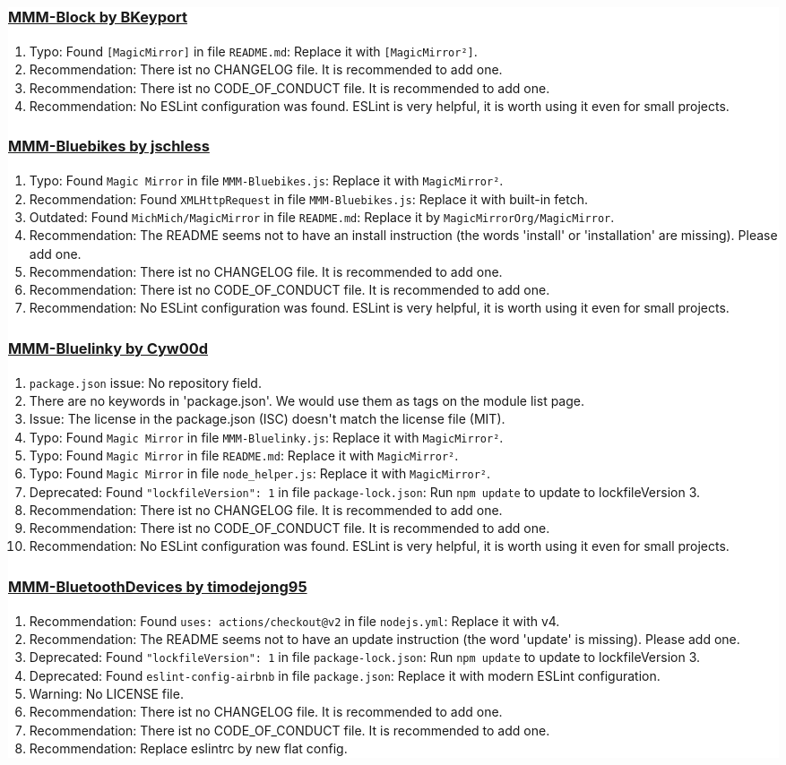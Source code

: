 ### [MMM-Block by BKeyport](https://github.com/BKeyport/MMM-Block)

1. Typo: Found `[MagicMirror]` in file `README.md`: Replace it with `[MagicMirror²]`.
2. Recommendation: There ist no CHANGELOG file. It is recommended to add one.
3. Recommendation: There ist no CODE_OF_CONDUCT file. It is recommended to add one.
4. Recommendation: No ESLint configuration was found. ESLint is very helpful, it is worth using it even for small projects.

### [MMM-Bluebikes by jschless](https://github.com/jschless/MMM-Bluebikes)

1. Typo: Found `Magic Mirror` in file `MMM-Bluebikes.js`: Replace it with `MagicMirror²`.
2. Recommendation: Found `XMLHttpRequest` in file `MMM-Bluebikes.js`: Replace it with built-in fetch.
3. Outdated: Found `MichMich/MagicMirror` in file `README.md`: Replace it by `MagicMirrorOrg/MagicMirror`.
4. Recommendation: The README seems not to have an install instruction (the words 'install' or 'installation' are missing). Please add one.
5. Recommendation: There ist no CHANGELOG file. It is recommended to add one.
6. Recommendation: There ist no CODE_OF_CONDUCT file. It is recommended to add one.
7. Recommendation: No ESLint configuration was found. ESLint is very helpful, it is worth using it even for small projects.

### [MMM-Bluelinky by Cyw00d](https://github.com/Cyw00d/MMM-Bluelinky)

1. `package.json` issue: No repository field.
2. There are no keywords in 'package.json'. We would use them as tags on the module list page.
3. Issue: The license in the package.json (ISC) doesn't match the license file (MIT).
4. Typo: Found `Magic Mirror` in file `MMM-Bluelinky.js`: Replace it with `MagicMirror²`.
5. Typo: Found `Magic Mirror` in file `README.md`: Replace it with `MagicMirror²`.
6. Typo: Found `Magic Mirror` in file `node_helper.js`: Replace it with `MagicMirror²`.
7. Deprecated: Found `"lockfileVersion": 1` in file `package-lock.json`: Run `npm update` to update to lockfileVersion 3.
8. Recommendation: There ist no CHANGELOG file. It is recommended to add one.
9. Recommendation: There ist no CODE_OF_CONDUCT file. It is recommended to add one.
10. Recommendation: No ESLint configuration was found. ESLint is very helpful, it is worth using it even for small projects.

### [MMM-BluetoothDevices by timodejong95](https://github.com/timodejong95/MMM-BluetoothDevices)

1. Recommendation: Found `uses: actions/checkout@v2` in file `nodejs.yml`: Replace it with v4.
2. Recommendation: The README seems not to have an update instruction (the word 'update' is missing). Please add one.
3. Deprecated: Found `"lockfileVersion": 1` in file `package-lock.json`: Run `npm update` to update to lockfileVersion 3.
4. Deprecated: Found `eslint-config-airbnb` in file `package.json`: Replace it with modern ESLint configuration.
5. Warning: No LICENSE file.
6. Recommendation: There ist no CHANGELOG file. It is recommended to add one.
7. Recommendation: There ist no CODE_OF_CONDUCT file. It is recommended to add one.
8. Recommendation: Replace eslintrc by new flat config.
